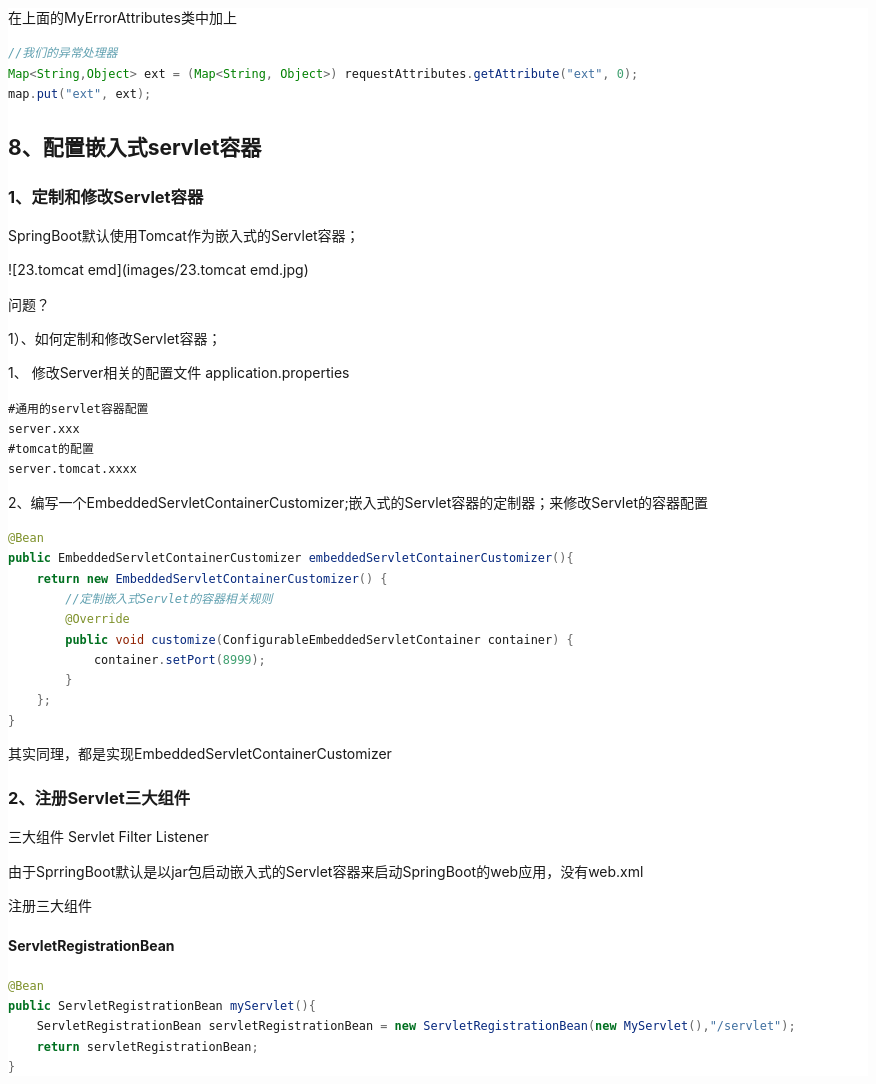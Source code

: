 在上面的MyErrorAttributes类中加上

```java
//我们的异常处理器
Map<String,Object> ext = (Map<String, Object>) requestAttributes.getAttribute("ext", 0);
map.put("ext", ext);
```

## 8、配置嵌入式servlet容器

### 1、定制和修改Servlet容器

SpringBoot默认使用Tomcat作为嵌入式的Servlet容器；

![23.tomcat emd](images/23.tomcat emd.jpg)

问题？

1）、如何定制和修改Servlet容器；

1、 修改Server相关的配置文件 application.properties

```properties
#通用的servlet容器配置
server.xxx
#tomcat的配置
server.tomcat.xxxx
```

2、编写一个EmbeddedServletContainerCustomizer;嵌入式的Servlet容器的定制器；来修改Servlet的容器配置

```java
@Bean
public EmbeddedServletContainerCustomizer embeddedServletContainerCustomizer(){
    return new EmbeddedServletContainerCustomizer() {
        //定制嵌入式Servlet的容器相关规则
        @Override
        public void customize(ConfigurableEmbeddedServletContainer container) {
            container.setPort(8999);
        }
    };
}
```

其实同理，都是实现EmbeddedServletContainerCustomizer

### 2、注册Servlet三大组件

三大组件 Servlet Filter Listener

由于SprringBoot默认是以jar包启动嵌入式的Servlet容器来启动SpringBoot的web应用，没有web.xml

注册三大组件

#### ServletRegistrationBean

```java
@Bean
public ServletRegistrationBean myServlet(){
    ServletRegistrationBean servletRegistrationBean = new ServletRegistrationBean(new MyServlet(),"/servlet");
    return servletRegistrationBean;
}
```
